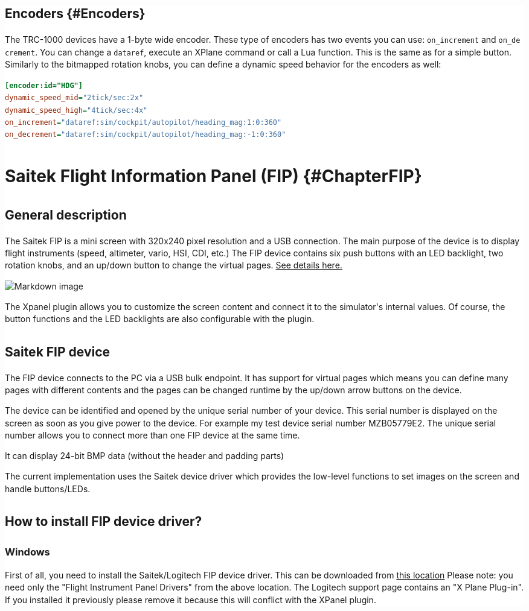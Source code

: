 </table>

## Encoders {#Encoders}
The TRC-1000 devices have a 1-byte wide encoder. These type of encoders has two events you can use: `on_increment` and `on_decrement`. You can change a `dataref`, execute an XPlane command or call a Lua function. This is the same as for a simple button.
Similarly to the bitmapped rotation knobs, you can define a dynamic speed behavior for the encoders as well:
```ini
[encoder:id="HDG"]
dynamic_speed_mid="2tick/sec:2x"
dynamic_speed_high="4tick/sec:4x"
on_increment="dataref:sim/cockpit/autopilot/heading_mag:1:0:360"
on_decrement="dataref:sim/cockpit/autopilot/heading_mag:-1:0:360"
```


# Saitek Flight Information Panel (FIP) {#ChapterFIP}
## General description
The Saitek FIP is a mini screen with 320x240 pixel resolution and a USB connection. The main purpose of the device is to display flight instruments (speed, altimeter, vario, HSI, CDI, etc.)
The FIP device contains six push buttons with an LED backlight, two rotation knobs, and an up/down button to change the virtual pages.
[See details here.](https://support.logi.com/hc/hu/articles/360025266434-Product-Gallery-Flight-Instrument-Panel)

![Markdown image](flight-sim-instrument-panel.png)

The Xpanel plugin allows you to customize the screen content and connect it to the
simulator's internal values. Of course, the button functions and the LED backlights are also
configurable with the plugin.

## Saitek FIP device
The FIP device connects to the PC via a USB bulk endpoint. It has support for virtual pages
which means you can define many pages with different contents and the pages can be changed
runtime by the up/down arrow buttons on the device.

The device can be identified and opened by the unique serial number of your device. This serial number is displayed on the screen as soon as you give power to the device. For example my test device serial number MZB05779E2. The unique serial number allows you to connect more than one FIP device at the same time.

It can display 24-bit BMP data (without the header and padding parts)

The current implementation uses the Saitek device driver which provides the low-level
functions to set images on the screen and handle buttons/LEDs.

## How to install FIP device driver?
### Windows
First of all, you need to install the Saitek/Logitech FIP device driver.
This can be downloaded from [this location](https://download01.logi.com/web/ftp/pub/techsupport/simulation/Flight_Instrument_Panel_x64_Drivers_8.0.150.0.exe)
Please note: you need only the "Flight Instrument Panel Drivers" from the above location. The Logitech support page
contains an "X Plane Plug-in". If you installed it previously please remove it because this will
conflict with the XPanel plugin.
